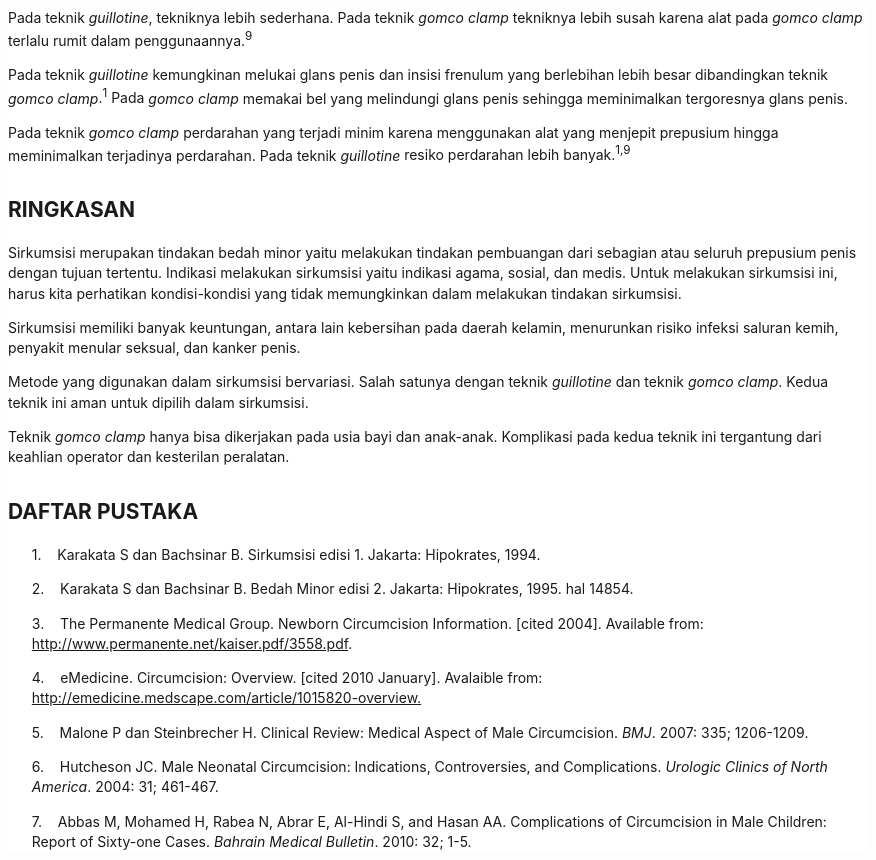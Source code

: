 <p><span class="font1">Pada teknik </span><span class="font1" style="font-style:italic;">guillotine</span><span class="font1">, tekniknya lebih sederhana. Pada teknik </span><span class="font1" style="font-style:italic;">gomco clamp </span><span class="font1">tekniknya lebih susah karena alat pada </span><span class="font1" style="font-style:italic;">gomco clamp</span><span class="font1"> terlalu rumit dalam penggunaannya.<sup>9</sup></span></p>
<p><span class="font1">Pada teknik </span><span class="font1" style="font-style:italic;">guillotine</span><span class="font1"> kemungkinan melukai glans penis dan insisi frenulum yang berlebihan lebih besar dibandingkan teknik </span><span class="font1" style="font-style:italic;">gomco clamp</span><span class="font1">.<sup>1</sup> Pada </span><span class="font1" style="font-style:italic;">gomco clamp</span><span class="font1"> memakai bel yang melindungi glans penis sehingga meminimalkan tergoresnya glans penis.</span></p>
<p><span class="font1">Pada teknik </span><span class="font1" style="font-style:italic;">gomco clamp</span><span class="font1"> perdarahan yang terjadi minim karena menggunakan alat yang menjepit prepusium hingga meminimalkan terjadinya perdarahan. Pada teknik </span><span class="font1" style="font-style:italic;">guillotine</span><span class="font1"> resiko perdarahan lebih banyak.<sup>1,9</sup></span></p>
<h2><a name="bookmark18"></a><span class="font1" style="font-weight:bold;"><a name="bookmark19"></a>RINGKASAN</span></h2>
<p><span class="font1">Sirkumsisi merupakan tindakan bedah minor yaitu melakukan tindakan pembuangan dari sebagian atau seluruh prepusium penis dengan tujuan tertentu. Indikasi melakukan sirkumsisi yaitu indikasi agama, sosial, dan medis. Untuk melakukan sirkumsisi ini, harus kita perhatikan kondisi-kondisi yang tidak memungkinkan dalam melakukan tindakan sirkumsisi.</span></p>
<p><span class="font1">Sirkumsisi memiliki banyak keuntungan, antara lain kebersihan pada daerah kelamin, menurunkan risiko infeksi saluran kemih, penyakit menular seksual, dan kanker penis.</span></p>
<p><span class="font1">Metode yang digunakan dalam sirkumsisi bervariasi. Salah satunya dengan teknik </span><span class="font1" style="font-style:italic;">guillotine</span><span class="font1"> dan teknik </span><span class="font1" style="font-style:italic;">gomco clamp</span><span class="font1">. Kedua teknik ini aman untuk dipilih dalam sirkumsisi.</span></p>
<p><span class="font1">Teknik </span><span class="font1" style="font-style:italic;">gomco clamp</span><span class="font1"> hanya bisa dikerjakan pada usia bayi dan anak-anak. Komplikasi pada kedua teknik ini tergantung dari keahlian operator dan kesterilan peralatan.</span></p>
<h2><a name="bookmark20"></a><span class="font1" style="font-weight:bold;"><a name="bookmark21"></a>DAFTAR PUSTAKA</span></h2>
<ul style="list-style:none;"><li>
<p><span class="font1">1. &nbsp;&nbsp;&nbsp;Karakata S dan Bachsinar B. Sirkumsisi edisi 1. Jakarta: Hipokrates, 1994.</span></p></li>
<li>
<p><span class="font1">2. &nbsp;&nbsp;&nbsp;Karakata S dan Bachsinar B. Bedah Minor edisi 2. Jakarta: Hipokrates, 1995. hal 14854.</span></p></li>
<li>
<p><span class="font1">3. &nbsp;&nbsp;&nbsp;The Permanente Medical Group. Newborn Circumcision Information. [cited 2004]. Available from: </span><a href="http://www.permanente.net/kaiser.pdf/3558.pdf"><span class="font1">http://www.permanente.net/kaiser.pdf/3558.pdf</span></a><span class="font1">.</span></p></li>
<li>
<p><span class="font1">4. &nbsp;&nbsp;&nbsp;eMedicine. Circumcision: Overview. [cited 2010 January]. Avalaible from: </span><a href="http://emedicine.medscape.com/article/1015820-overview"><span class="font1">http://emedicine.medscape.com/article/1015820-overview.</span></a></p></li>
<li>
<p><span class="font1">5. &nbsp;&nbsp;&nbsp;Malone P dan Steinbrecher H. Clinical Review: Medical Aspect of Male Circumcision. </span><span class="font1" style="font-style:italic;">BMJ</span><span class="font1">. 2007: 335; 1206-1209.</span></p></li>
<li>
<p><span class="font1">6. &nbsp;&nbsp;&nbsp;Hutcheson JC. Male Neonatal Circumcision: Indications, Controversies, and Complications. </span><span class="font1" style="font-style:italic;">Urologic Clinics of North America</span><span class="font1">. 2004: 31; 461-467.</span></p></li>
<li>
<p><span class="font1">7. &nbsp;&nbsp;&nbsp;Abbas M, Mohamed H, Rabea N, Abrar E, Al-Hindi S, and Hasan AA. Complications of Circumcision in Male Children: Report of Sixty-one Cases. </span><span class="font1" style="font-style:italic;">Bahrain Medical Bulletin</span><span class="font1">. 2010: 32; 1-5.</span></p></li>
<li>